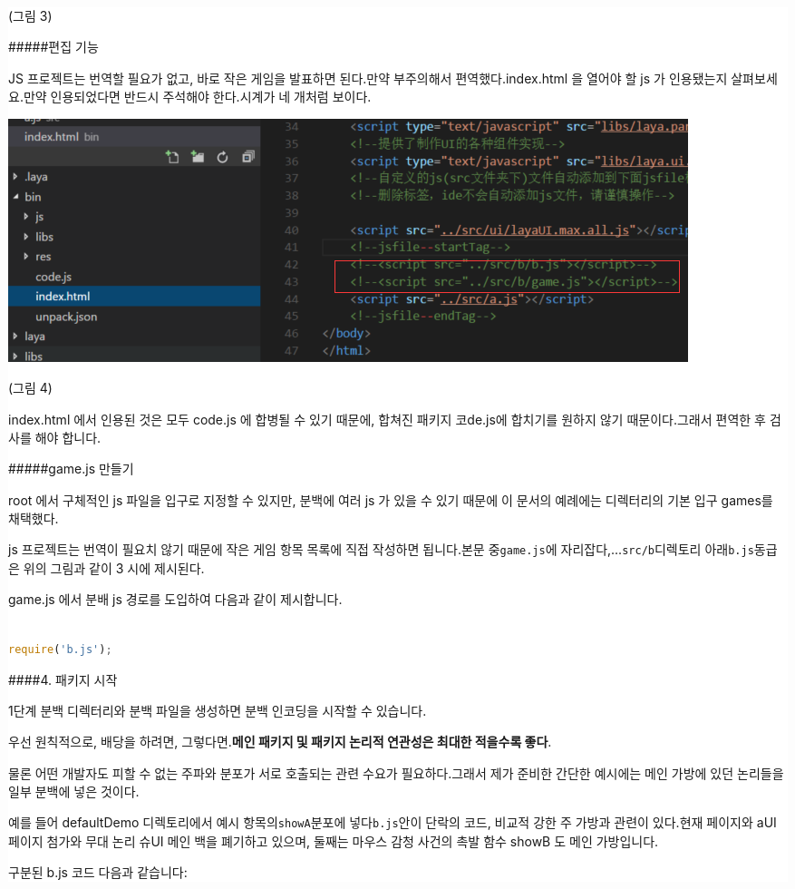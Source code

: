 
(그림 3)

#####편집 기능

JS 프로젝트는 번역할 필요가 없고, 바로 작은 게임을 발표하면 된다.만약 부주의해서 편역했다.index.html 을 열어야 할 js 가 인용됐는지 살펴보세요.만약 인용되었다면 반드시 주석해야 한다.시계가 네 개처럼 보이다.

![图4](img/4.png) 


(그림 4)

index.html 에서 인용된 것은 모두 code.js 에 합병될 수 있기 때문에, 합쳐진 패키지 코de.js에 합치기를 원하지 않기 때문이다.그래서 편역한 후 검사를 해야 합니다.

#####game.js 만들기

root 에서 구체적인 js 파일을 입구로 지정할 수 있지만, 분백에 여러 js 가 있을 수 있기 때문에 이 문서의 예례에는 디렉터리의 기본 입구 games를 채택했다.

js 프로젝트는 번역이 필요치 않기 때문에 작은 게임 항목 목록에 직접 작성하면 됩니다.본문 중`game.js`에 자리잡다,...`src/b`디렉토리 아래`b.js`동급은 위의 그림과 같이 3 시에 제시된다.

game.js 에서 분배 js 경로를 도입하여 다음과 같이 제시합니다.


```javascript

require('b.js');
```




####4. 패키지 시작

1단계 분백 디렉터리와 분백 파일을 생성하면 분백 인코딩을 시작할 수 있습니다.

우선 원칙적으로, 배당을 하려면, 그렇다면.**메인 패키지 및 패키지 논리적 연관성은 최대한 적을수록 좋다**.

물론 어떤 개발자도 피할 수 없는 주파와 분포가 서로 호출되는 관련 수요가 필요하다.그래서 제가 준비한 간단한 예시에는 메인 가방에 있던 논리들을 일부 분백에 넣은 것이다.

예를 들어 defaultDemo 디렉토리에서 예시 항목의`showA`분포에 넣다`b.js`안이 단락의 코드, 비교적 강한 주 가방과 관련이 있다.현재 페이지와 aUI 페이지 첨가와 무대 논리 슈UI 메인 백을 폐기하고 있으며, 둘째는 마우스 감청 사건의 촉발 함수 showB 도 메인 가방입니다.

구분된 b.js 코드 다음과 같습니다:

